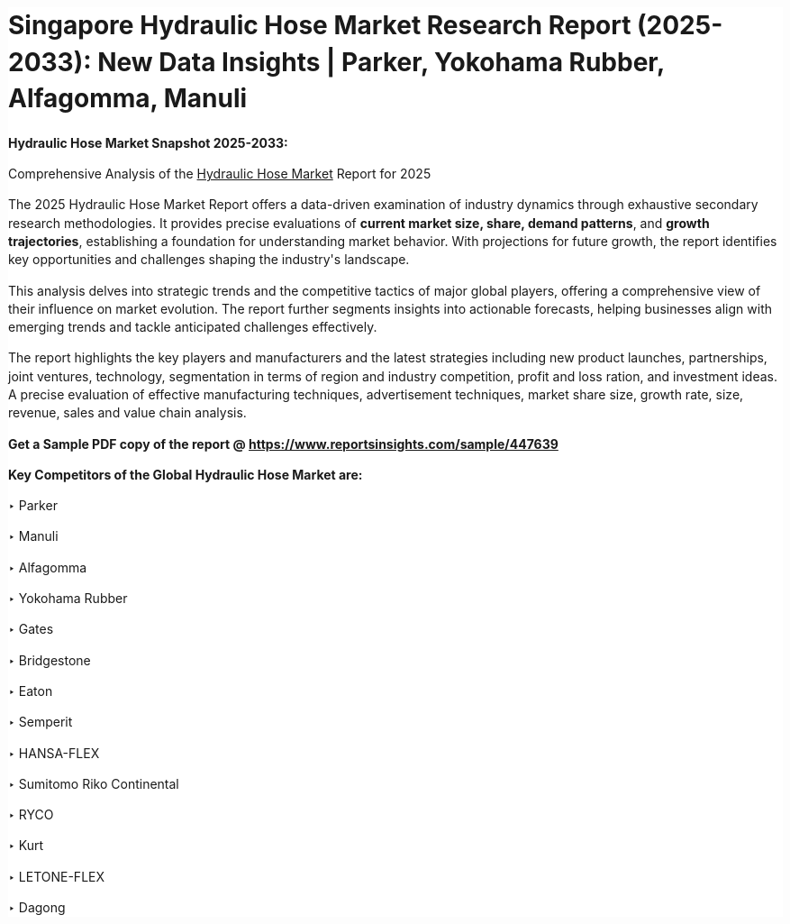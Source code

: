 # Singapore Hydraulic Hose Market Research Report (2025-2033): New Data Insights | Parker, Yokohama Rubber, Alfagomma, Manuli

<strong>Hydraulic Hose Market Snapshot 2025-2033:</strong>

Comprehensive Analysis of the <a href=https://www.reportsinsights.com/sample/447639>Hydraulic Hose Market</a> Report for 2025

The 2025 Hydraulic Hose Market Report offers a data-driven examination of industry dynamics through exhaustive secondary research methodologies. It provides precise evaluations of <strong>current market size, share, demand patterns</strong>, and <strong>growth trajectories</strong>, establishing a foundation for understanding market behavior. With projections for future growth, the report identifies key opportunities and challenges shaping the industry's landscape.

This analysis delves into strategic trends and the competitive tactics of major global players, offering a comprehensive view of their influence on market evolution. The report further segments insights into actionable forecasts, helping businesses align with emerging trends and tackle anticipated challenges effectively.

The report highlights the key players and manufacturers and the latest strategies including new product launches, partnerships, joint ventures, technology, segmentation in terms of region and industry competition, profit and loss ration, and investment ideas. A precise evaluation of effective manufacturing techniques, advertisement techniques, market share size, growth rate, size, revenue, sales and value chain analysis.

<strong>Get a Sample PDF copy of the report @ <a href=https://www.reportsinsights.com/sample/447639 style=color:#0000ff;>https://www.reportsinsights.com/sample/447639</a></strong>

<strong>Key Competitors of the Global Hydraulic Hose Market are:</strong>

‣ Parker

‣ Manuli

‣ Alfagomma

‣ Yokohama Rubber

‣ Gates

‣ Bridgestone

‣ Eaton

‣ Semperit

‣ HANSA-FLEX

‣ Sumitomo Riko Continental

‣ RYCO

‣ Kurt

‣ LETONE-FLEX

‣ Dagong
